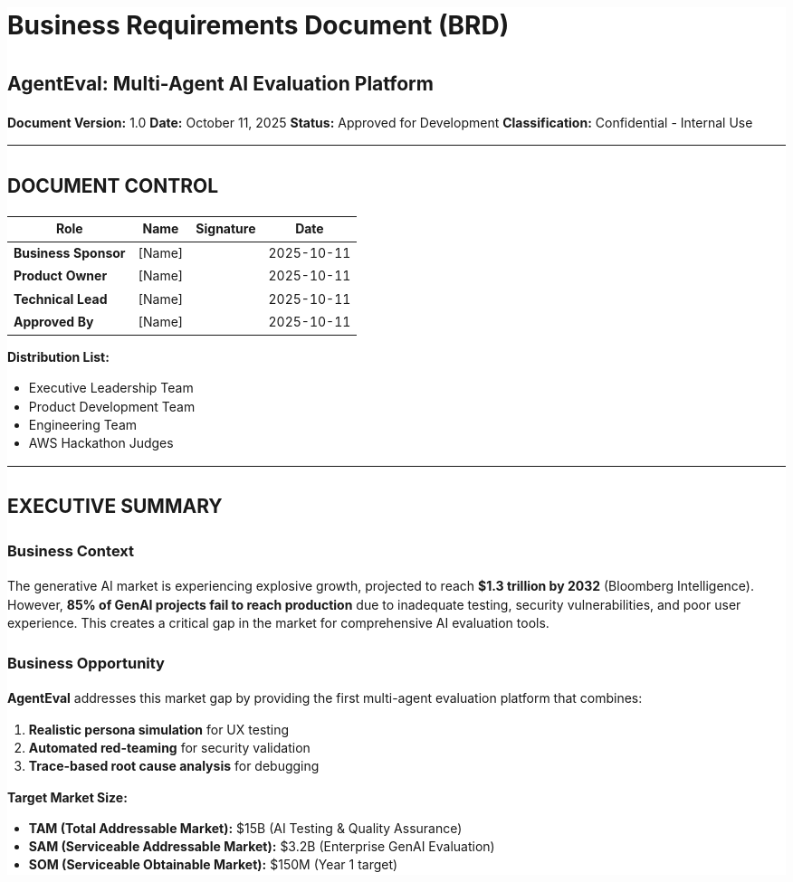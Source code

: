 # Business Requirements Document (BRD)

## AgentEval: Multi-Agent AI Evaluation Platform

**Document Version:** 1.0 **Date:** October 11, 2025 **Status:** Approved for Development
**Classification:** Confidential - Internal Use

______________________________________________________________________

## DOCUMENT CONTROL

| Role                 | Name     | Signature | Date       |
| -------------------- | -------- | --------- | ---------- |
| **Business Sponsor** | \[Name\] |           | 2025-10-11 |
| **Product Owner**    | \[Name\] |           | 2025-10-11 |
| **Technical Lead**   | \[Name\] |           | 2025-10-11 |
| **Approved By**      | \[Name\] |           | 2025-10-11 |

**Distribution List:**

- Executive Leadership Team
- Product Development Team
- Engineering Team
- AWS Hackathon Judges

______________________________________________________________________

## EXECUTIVE SUMMARY

### Business Context

The generative AI market is experiencing explosive growth, projected to reach **$1.3 trillion by
2032** (Bloomberg Intelligence). However, **85% of GenAI projects fail to reach production** due to
inadequate testing, security vulnerabilities, and poor user experience. This creates a critical gap
in the market for comprehensive AI evaluation tools.

### Business Opportunity

**AgentEval** addresses this market gap by providing the first multi-agent evaluation platform that
combines:

1. **Realistic persona simulation** for UX testing
1. **Automated red-teaming** for security validation
1. **Trace-based root cause analysis** for debugging

**Target Market Size:**

- **TAM (Total Addressable Market):** $15B (AI Testing & Quality Assurance)
- **SAM (Serviceable Addressable Market):** $3.2B (Enterprise GenAI Evaluation)
- **SOM (Serviceable Obtainable Market):** $150M (Year 1 target)
